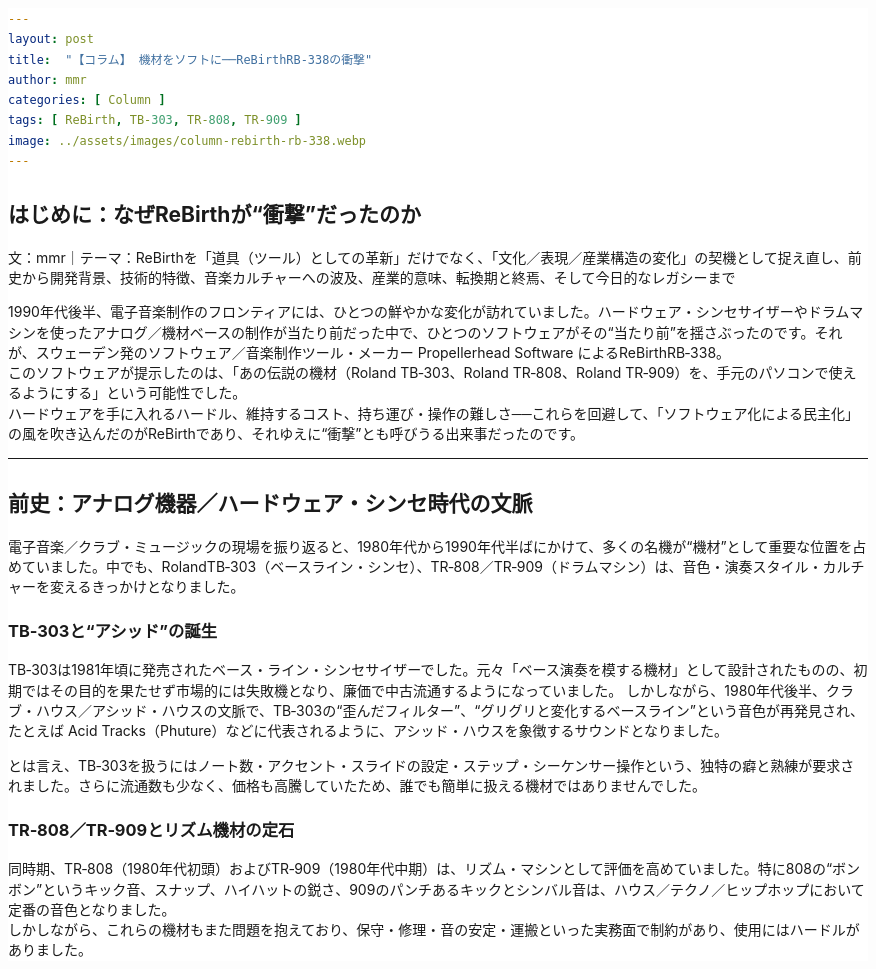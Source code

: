 ```yaml
---
layout: post
title:  "【コラム】 機材をソフトに──ReBirthRB‑338の衝撃"
author: mmr
categories: [ Column ]
tags: [ ReBirth, TB‑303, TR‑808, TR‑909 ]
image: ../assets/images/column-rebirth-rb‑338.webp
---
```


## はじめに：なぜReBirthが“衝撃”だったのか  


文：mmr｜テーマ：ReBirthを「道具（ツール）としての革新」だけでなく、「文化／表現／産業構造の変化」の契機として捉え直し、前史から開発背景、技術的特徴、音楽カルチャーへの波及、産業的意味、転換期と終焉、そして今日的なレガシーまで

1990年代後半、電子音楽制作のフロンティアには、ひとつの鮮やかな変化が訪れていました。ハードウェア・シンセサイザーやドラムマシンを使ったアナログ／機材ベースの制作が当たり前だった中で、ひとつのソフトウェアがその“当たり前”を揺さぶったのです。それが、スウェーデン発のソフトウェア／音楽制作ツール・メーカー Propellerhead Software によるReBirthRB‑338。  
このソフトウェアが提示したのは、「あの伝説の機材（Roland TB‑303、Roland TR‑808、Roland TR‑909）を、手元のパソコンで使えるようにする」という可能性でした。  
ハードウェアを手に入れるハードル、維持するコスト、持ち運び・操作の難しさ──これらを回避して、「ソフトウェア化による民主化」の風を吹き込んだのがReBirthであり、それゆえに“衝撃”とも呼びうる出来事だったのです。


---

<style type="text/css">

table, td, th {
border: 2px #111 solid;
width: auto;
padding: 10px; 
}
th {
background-color: #111;
color: #fff;
}
</style>


## 前史：アナログ機器／ハードウェア・シンセ時代の文脈  
電子音楽／クラブ・ミュージックの現場を振り返ると、1980年代から1990年代半ばにかけて、多くの名機が“機材”として重要な位置を占めていました。中でも、RolandTB‑303（ベースライン・シンセ）、TR‑808／TR‑909（ドラムマシン）は、音色・演奏スタイル・カルチャーを変えるきっかけとなりました。

### TB‑303と“アシッド”の誕生  
TB‑303は1981年頃に発売されたベース・ライン・シンセサイザーでした。元々「ベース演奏を模する機材」として設計されたものの、初期ではその目的を果たせず市場的には失敗機となり、廉価で中古流通するようになっていました。 
しかしながら、1980年代後半、クラブ・ハウス／アシッド・ハウスの文脈で、TB‑303の“歪んだフィルター”、“グリグリと変化するベースライン”という音色が再発見され、たとえば Acid Tracks（Phuture）などに代表されるように、アシッド・ハウスを象徴するサウンドとなりました。 

とは言え、TB‑303を扱うにはノート数・アクセント・スライドの設定・ステップ・シーケンサー操作という、独特の癖と熟練が要求されました。さらに流通数も少なく、価格も高騰していたため、誰でも簡単に扱える機材ではありませんでした。

### TR‑808／TR‑909とリズム機材の定石  
同時期、TR‑808（1980年代初頭）およびTR‑909（1980年代中期）は、リズム・マシンとして評価を高めていました。特に808の“ボンボン”というキック音、スナップ、ハイハットの鋭さ、909のパンチあるキックとシンバル音は、ハウス／テクノ／ヒップホップにおいて定番の音色となりました。  
しかしながら、これらの機材もまた問題を抱えており、保守・修理・音の安定・運搬といった実務面で制約があり、使用にはハードルがありました。
